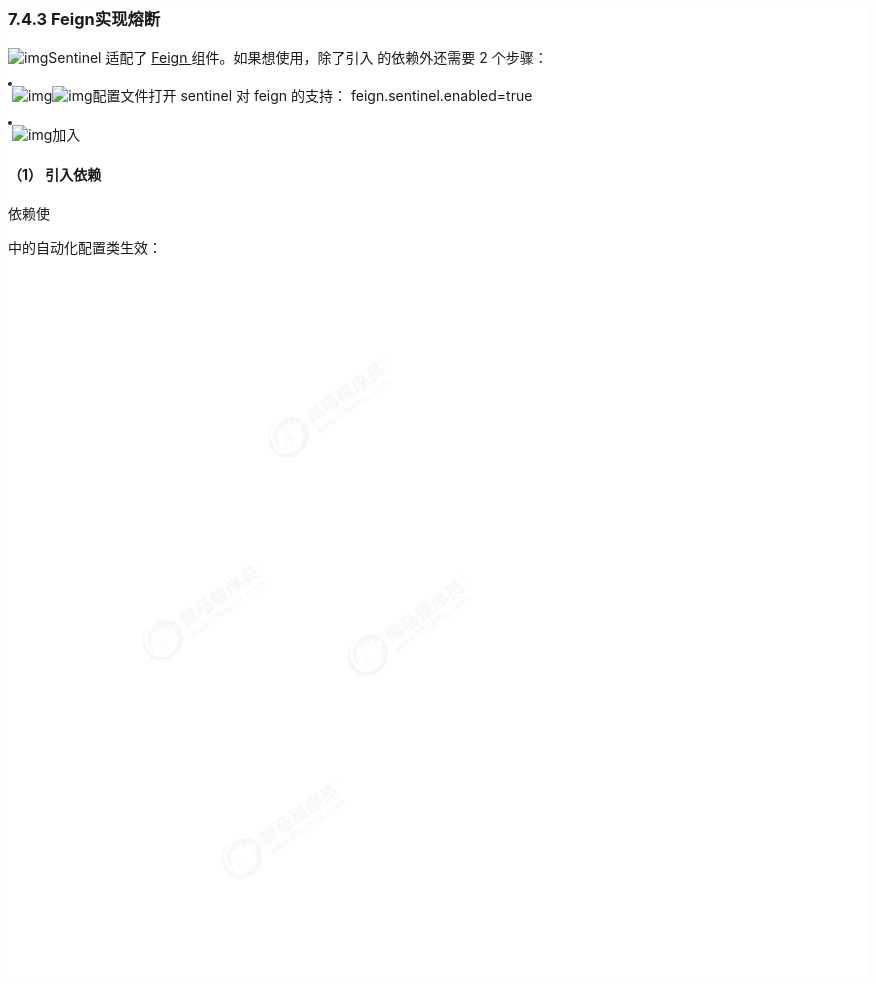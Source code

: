 ### 7.4.3 Feign实现熔断

![img]()Sentinel 适配了 [Feign ](https://github.com/OpenFeign/feign)组件。如果想使用，除了引入                的依赖外还需要 2 个步骤：

![img](asserts/images/clip_image087.jpg)![img]()![img]()配置文件打开 sentinel 对 feign 的支持： feign.sentinel.enabled=true



![img](asserts/images/clip_image088.jpg)![img]()加入

#### （1）  引入依赖



依赖使



中的自动化配置类生效：



![img](asserts/images/clip_image006.jpg) 
